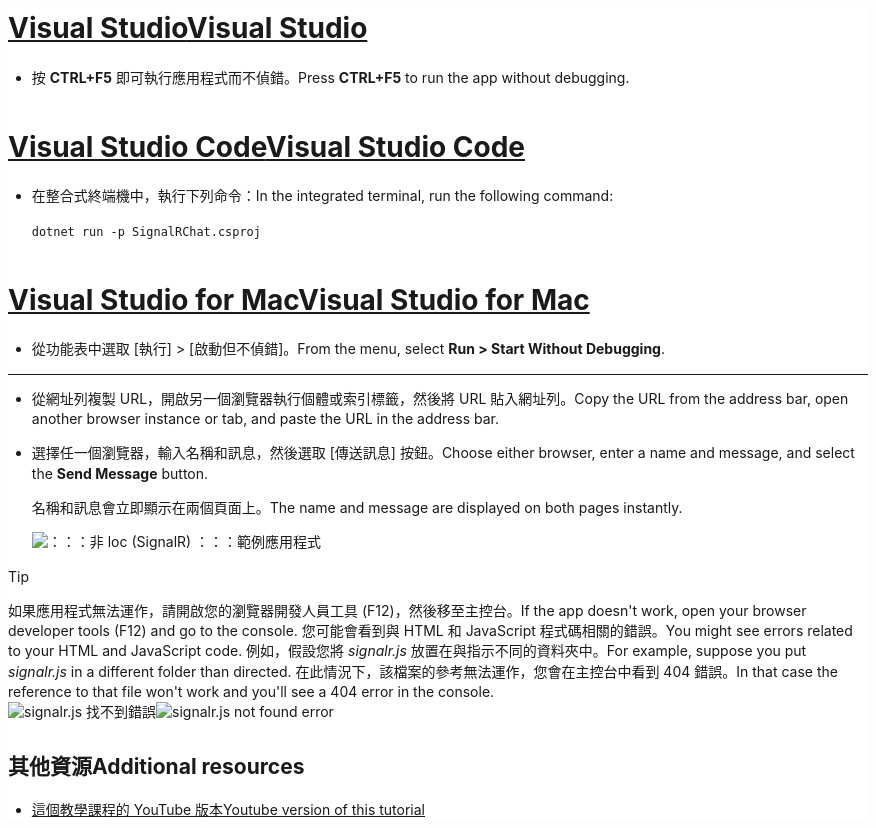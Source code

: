 # <a name="visual-studio"></a>[<span data-ttu-id="b9b33-291">Visual Studio</span><span class="sxs-lookup"><span data-stu-id="b9b33-291">Visual Studio</span></span>](#tab/visual-studio)   

* <span data-ttu-id="b9b33-292">按 **CTRL+F5** 即可執行應用程式而不偵錯。</span><span class="sxs-lookup"><span data-stu-id="b9b33-292">Press **CTRL+F5** to run the app without debugging.</span></span>   

# <a name="visual-studio-code"></a>[<span data-ttu-id="b9b33-293">Visual Studio Code</span><span class="sxs-lookup"><span data-stu-id="b9b33-293">Visual Studio Code</span></span>](#tab/visual-studio-code) 

* <span data-ttu-id="b9b33-294">在整合式終端機中，執行下列命令：</span><span class="sxs-lookup"><span data-stu-id="b9b33-294">In the integrated terminal, run the following command:</span></span>    

  ```dotnetcli
  dotnet run -p SignalRChat.csproj
  ```

# <a name="visual-studio-for-mac"></a>[<span data-ttu-id="b9b33-295">Visual Studio for Mac</span><span class="sxs-lookup"><span data-stu-id="b9b33-295">Visual Studio for Mac</span></span>](#tab/visual-studio-mac)

* <span data-ttu-id="b9b33-296">從功能表中選取 [執行] > [啟動但不偵錯]。</span><span class="sxs-lookup"><span data-stu-id="b9b33-296">From the menu, select **Run > Start Without Debugging**.</span></span>

---

* <span data-ttu-id="b9b33-297">從網址列複製 URL，開啟另一個瀏覽器執行個體或索引標籤，然後將 URL 貼入網址列。</span><span class="sxs-lookup"><span data-stu-id="b9b33-297">Copy the URL from the address bar, open another browser instance or tab, and paste the URL in the address bar.</span></span>

* <span data-ttu-id="b9b33-298">選擇任一個瀏覽器，輸入名稱和訊息，然後選取 [傳送訊息] 按鈕。</span><span class="sxs-lookup"><span data-stu-id="b9b33-298">Choose either browser, enter a name and message, and select the **Send Message** button.</span></span>  

  <span data-ttu-id="b9b33-299">名稱和訊息會立即顯示在兩個頁面上。</span><span class="sxs-lookup"><span data-stu-id="b9b33-299">The name and message are displayed on both pages instantly.</span></span>   

  ![：：：非 loc (SignalR) ：：：範例應用程式](signalr/_static/2.x/signalr-get-started-finished.png) 

> [!TIP]    
> <span data-ttu-id="b9b33-301">如果應用程式無法運作，請開啟您的瀏覽器開發人員工具 (F12)，然後移至主控台。</span><span class="sxs-lookup"><span data-stu-id="b9b33-301">If the app doesn't work, open your browser developer tools (F12) and go to the console.</span></span> <span data-ttu-id="b9b33-302">您可能會看到與 HTML 和 JavaScript 程式碼相關的錯誤。</span><span class="sxs-lookup"><span data-stu-id="b9b33-302">You might see errors related to your HTML and JavaScript code.</span></span> <span data-ttu-id="b9b33-303">例如，假設您將 *signalr.js* 放置在與指示不同的資料夾中。</span><span class="sxs-lookup"><span data-stu-id="b9b33-303">For example, suppose you put *signalr.js* in a different folder than directed.</span></span> <span data-ttu-id="b9b33-304">在此情況下，該檔案的參考無法運作，您會在主控台中看到 404 錯誤。</span><span class="sxs-lookup"><span data-stu-id="b9b33-304">In that case the reference to that file won't work and you'll see a 404 error in the console.</span></span>   
> <span data-ttu-id="b9b33-305">![signalr.js 找不到錯誤](signalr/_static/2.x/f12-console.png)</span><span class="sxs-lookup"><span data-stu-id="b9b33-305">![signalr.js not found error](signalr/_static/2.x/f12-console.png)</span></span>    
## <a name="additional-resources"></a><span data-ttu-id="b9b33-306">其他資源</span><span class="sxs-lookup"><span data-stu-id="b9b33-306">Additional resources</span></span> 
* [<span data-ttu-id="b9b33-307">這個教學課程的 YouTube 版本</span><span class="sxs-lookup"><span data-stu-id="b9b33-307">Youtube version of this tutorial</span></span>](https://www.youtube.com/watch?v=iKlVmu-r0JQ)   
